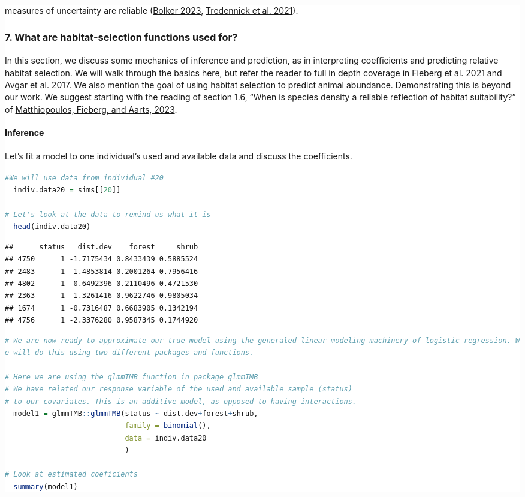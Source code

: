 measures of uncertainty are reliable ([Bolker
2023](https://doi.org/10.32942/X2Z01P), [Tredennick et
al. 2021](https://esajournals.onlinelibrary.wiley.com/doi/full/10.1002/ecy.3336)).

### 7. What are habitat-selection functions used for?

In this section, we discuss some mechanics of inference and prediction,
as in interpreting coefficients and predicting relative habitat
selection. We will walk through the basics here, but refer the reader to
full in depth coverage in [Fieberg et
al. 2021](https://doi.org/10.1111/1365-2656.13441) and [Avgar et
al. 2017](https://doi.org/10.1002/ece3.3122). We also mention the goal
of using habitat selection to predict animal abundance. Demonstrating
this is beyond our work. We suggest starting with the reading of section
1.6, “When is species density a reliable reflection of habitat
suitability?” of [Matthiopoulos, Fieberg, and Aarts,
2023](http://hdl.handle.net/11299/217469).

#### Inference

Let’s fit a model to one individual’s used and available data and
discuss the coefficients.

``` r
#We will use data from individual #20
  indiv.data20 = sims[[20]]

# Let's look at the data to remind us what it is
  head(indiv.data20)
```

    ##      status   dist.dev    forest     shrub
    ## 4750      1 -1.7175434 0.8433439 0.5885524
    ## 2483      1 -1.4853814 0.2001264 0.7956416
    ## 4802      1  0.6492396 0.2110496 0.4721530
    ## 2363      1 -1.3261416 0.9622746 0.9805034
    ## 1674      1 -0.7316487 0.6683905 0.1342194
    ## 4756      1 -2.3376280 0.9587345 0.1744920

``` r
# We are now ready to approximate our true model using the generaled linear modeling machinery of logistic regression. We will do this using two different packages and functions.
  
# Here we are using the glmmTMB function in package glmmTMB 
# We have related our response variable of the used and available sample (status)
# to our covariates. This is an additive model, as opposed to having interactions.  
  model1 = glmmTMB::glmmTMB(status ~ dist.dev+forest+shrub, 
                            family = binomial(), 
                            data = indiv.data20 
                            )

# Look at estimated coeficients
  summary(model1)
```
